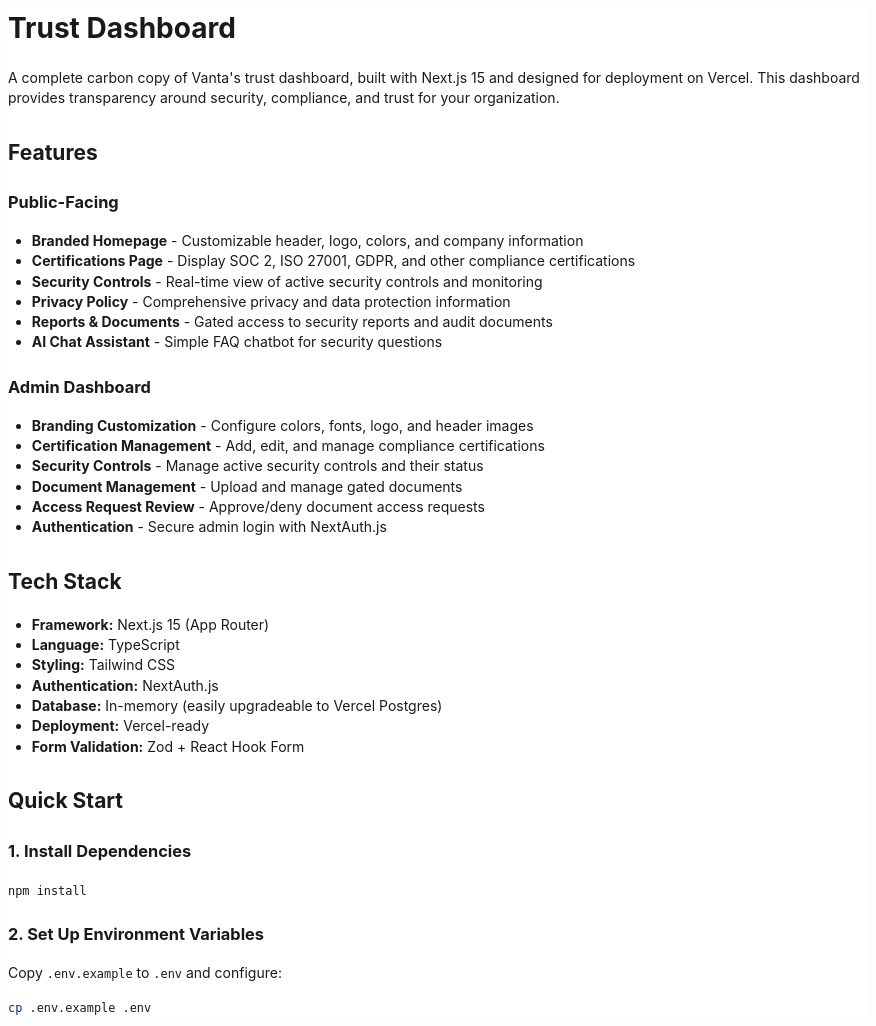 # Trust Dashboard

A complete carbon copy of Vanta's trust dashboard, built with Next.js 15 and designed for deployment on Vercel. This dashboard provides transparency around security, compliance, and trust for your organization.

## Features

### Public-Facing
- **Branded Homepage** - Customizable header, logo, colors, and company information
- **Certifications Page** - Display SOC 2, ISO 27001, GDPR, and other compliance certifications
- **Security Controls** - Real-time view of active security controls and monitoring
- **Privacy Policy** - Comprehensive privacy and data protection information
- **Reports & Documents** - Gated access to security reports and audit documents
- **AI Chat Assistant** - Simple FAQ chatbot for security questions

### Admin Dashboard
- **Branding Customization** - Configure colors, fonts, logo, and header images
- **Certification Management** - Add, edit, and manage compliance certifications
- **Security Controls** - Manage active security controls and their status
- **Document Management** - Upload and manage gated documents
- **Access Request Review** - Approve/deny document access requests
- **Authentication** - Secure admin login with NextAuth.js

## Tech Stack

- **Framework:** Next.js 15 (App Router)
- **Language:** TypeScript
- **Styling:** Tailwind CSS
- **Authentication:** NextAuth.js
- **Database:** In-memory (easily upgradeable to Vercel Postgres)
- **Deployment:** Vercel-ready
- **Form Validation:** Zod + React Hook Form

## Quick Start

### 1. Install Dependencies

```bash
npm install
```

### 2. Set Up Environment Variables

Copy `.env.example` to `.env` and configure:

```bash
cp .env.example .env
```
